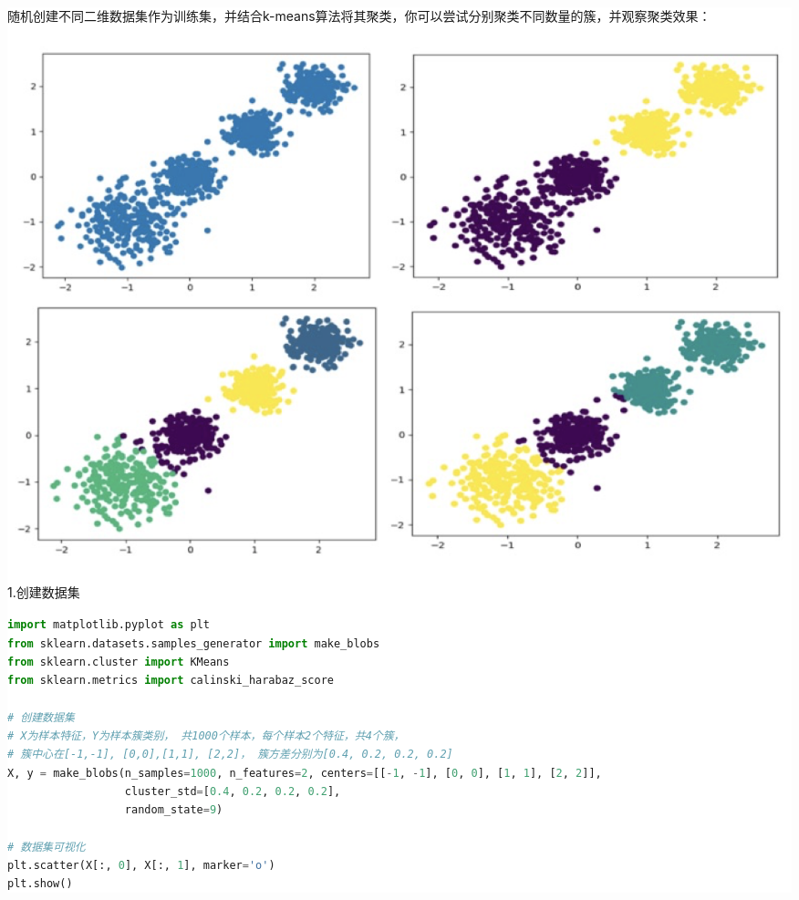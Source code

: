 随机创建不同二维数据集作为训练集，并结合k-means算法将其聚类，你可以尝试分别聚类不同数量的簇，并观察聚类效果：

![image-20230907102501138](./images/image-20230907102501138.png)

1.创建数据集

```python
import matplotlib.pyplot as plt
from sklearn.datasets.samples_generator import make_blobs
from sklearn.cluster import KMeans
from sklearn.metrics import calinski_harabaz_score

# 创建数据集
# X为样本特征，Y为样本簇类别， 共1000个样本，每个样本2个特征，共4个簇，
# 簇中心在[-1,-1], [0,0],[1,1], [2,2]， 簇方差分别为[0.4, 0.2, 0.2, 0.2]
X, y = make_blobs(n_samples=1000, n_features=2, centers=[[-1, -1], [0, 0], [1, 1], [2, 2]],
                  cluster_std=[0.4, 0.2, 0.2, 0.2],
                  random_state=9)

# 数据集可视化
plt.scatter(X[:, 0], X[:, 1], marker='o')
plt.show()
```
